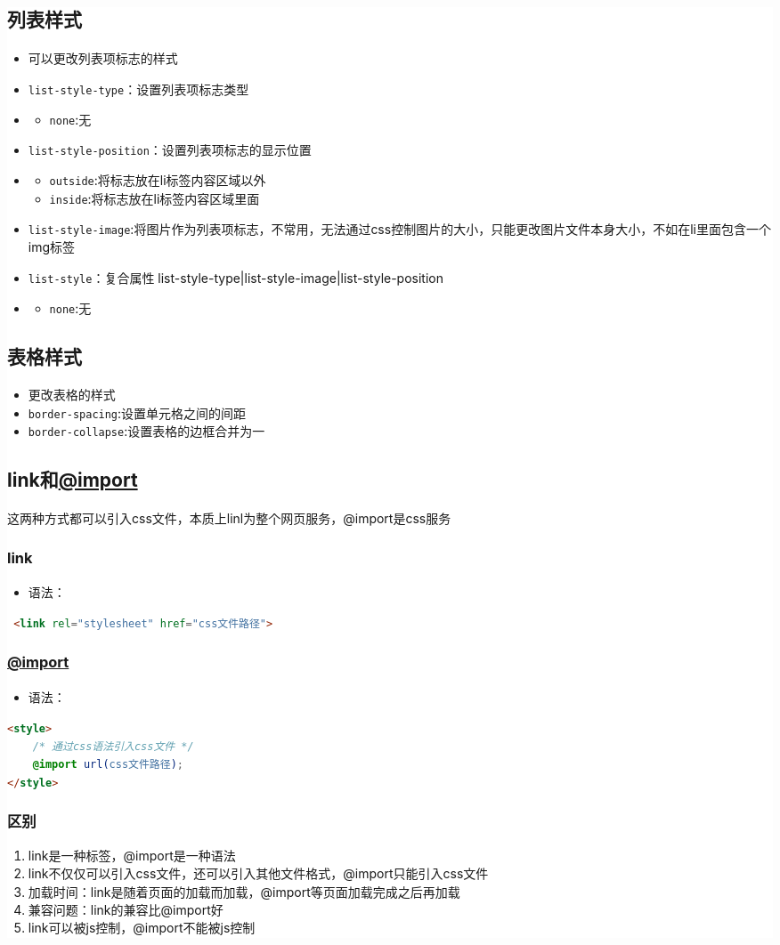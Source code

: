 
## 列表样式

- 可以更改列表项标志的样式
- `list-style-type`：设置列表项标志类型 

- - `none`:无

- `list-style-position`：设置列表项标志的显示位置 

- - `outside`:将标志放在li标签内容区域以外
  - `inside`:将标志放在li标签内容区域里面

- `list-style-image`:将图片作为列表项标志，不常用，无法通过css控制图片的大小，只能更改图片文件本身大小，不如在li里面包含一个img标签
- `list-style`：复合属性 list-style-type|list-style-image|list-style-position 

- - `none`:无

## 表格样式

- 更改表格的样式
- `border-spacing`:设置单元格之间的间距
- `border-collapse`:设置表格的边框合并为一 

## link和[@import ]() 

这两种方式都可以引入css文件，本质上linl为整个网页服务，@import是css服务

### link

-  语法： 

```html
 <link rel="stylesheet" href="css文件路径">
```

### [@import ]() 

-  语法： 

```html
<style>
    /* 通过css语法引入css文件 */
    @import url(css文件路径);
</style>
```

### 区别

1.  link是一种标签，@import是一种语法 
2.  link不仅仅可以引入css文件，还可以引入其他文件格式，@import只能引入css文件 
3.  加载时间：link是随着页面的加载而加载，@import等页面加载完成之后再加载 
4.  兼容问题：link的兼容比@import好 
5.  link可以被js控制，@import不能被js控制 